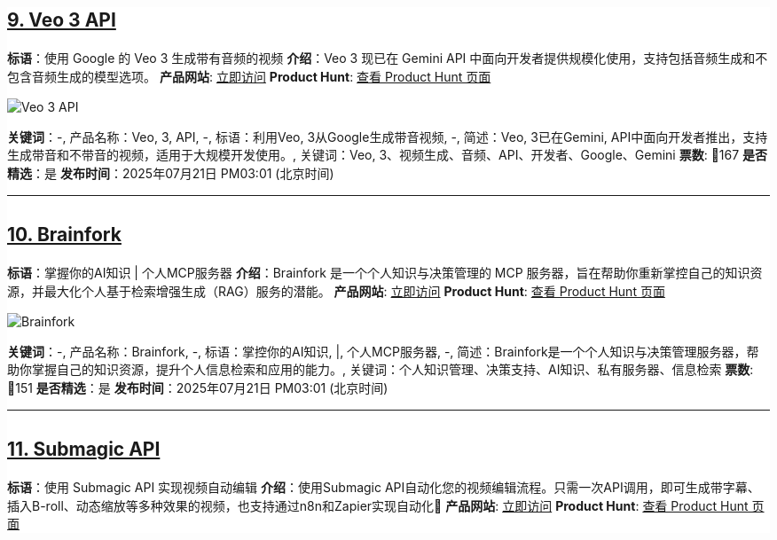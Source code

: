 ## [9. Veo 3 API](https://www.producthunt.com/products/google?utm_campaign=producthunt-api&utm_medium=api-v2&utm_source=Application%3A+nextauth+%28ID%3A+151633%29)
**标语**：使用 Google 的 Veo 3 生成带有音频的视频
**介绍**：Veo 3 现已在 Gemini API 中面向开发者提供规模化使用，支持包括音频生成和不包含音频生成的模型选项。
**产品网站**: [立即访问](https://www.producthunt.com/r/EIC34UA4U5M5UA?utm_campaign=producthunt-api&utm_medium=api-v2&utm_source=Application%3A+nextauth+%28ID%3A+151633%29)
**Product Hunt**: [查看 Product Hunt 页面](https://www.producthunt.com/products/google?utm_campaign=producthunt-api&utm_medium=api-v2&utm_source=Application%3A+nextauth+%28ID%3A+151633%29)

![Veo 3 API]()

**关键词**：-, 产品名称：Veo, 3, API, -, 标语：利用Veo, 3从Google生成带音视频, -, 简述：Veo, 3已在Gemini, API中面向开发者推出，支持生成带音和不带音的视频，适用于大规模开发使用。, 关键词：Veo, 3、视频生成、音频、API、开发者、Google、Gemini
**票数**: 🔺167
**是否精选**：是
**发布时间**：2025年07月21日 PM03:01 (北京时间)

---

## [10. Brainfork](https://www.producthunt.com/products/brainfork?utm_campaign=producthunt-api&utm_medium=api-v2&utm_source=Application%3A+nextauth+%28ID%3A+151633%29)
**标语**：掌握你的AI知识 | 个人MCP服务器
**介绍**：Brainfork 是一个个人知识与决策管理的 MCP 服务器，旨在帮助你重新掌控自己的知识资源，并最大化个人基于检索增强生成（RAG）服务的潜能。
**产品网站**: [立即访问](https://www.producthunt.com/r/I6ZNXHH6YRCBP4?utm_campaign=producthunt-api&utm_medium=api-v2&utm_source=Application%3A+nextauth+%28ID%3A+151633%29)
**Product Hunt**: [查看 Product Hunt 页面](https://www.producthunt.com/products/brainfork?utm_campaign=producthunt-api&utm_medium=api-v2&utm_source=Application%3A+nextauth+%28ID%3A+151633%29)

![Brainfork]()

**关键词**：-, 产品名称：Brainfork, -, 标语：掌控你的AI知识, |, 个人MCP服务器, -, 简述：Brainfork是一个个人知识与决策管理服务器，帮助你掌握自己的知识资源，提升个人信息检索和应用的能力。, 关键词：个人知识管理、决策支持、AI知识、私有服务器、信息检索
**票数**: 🔺151
**是否精选**：是
**发布时间**：2025年07月21日 PM03:01 (北京时间)

---

## [11. Submagic API](https://www.producthunt.com/products/submagic?utm_campaign=producthunt-api&utm_medium=api-v2&utm_source=Application%3A+nextauth+%28ID%3A+151633%29)
**标语**：使用 Submagic API 实现视频自动编辑
**介绍**：使用Submagic API自动化您的视频编辑流程。只需一次API调用，即可生成带字幕、插入B-roll、动态缩放等多种效果的视频，也支持通过n8n和Zapier实现自动化🚀
**产品网站**: [立即访问](https://www.producthunt.com/r/LHZQHRE4XSOLNY?utm_campaign=producthunt-api&utm_medium=api-v2&utm_source=Application%3A+nextauth+%28ID%3A+151633%29)
**Product Hunt**: [查看 Product Hunt 页面](https://www.producthunt.com/products/submagic?utm_campaign=producthunt-api&utm_medium=api-v2&utm_source=Application%3A+nextauth+%28ID%3A+151633%29)
